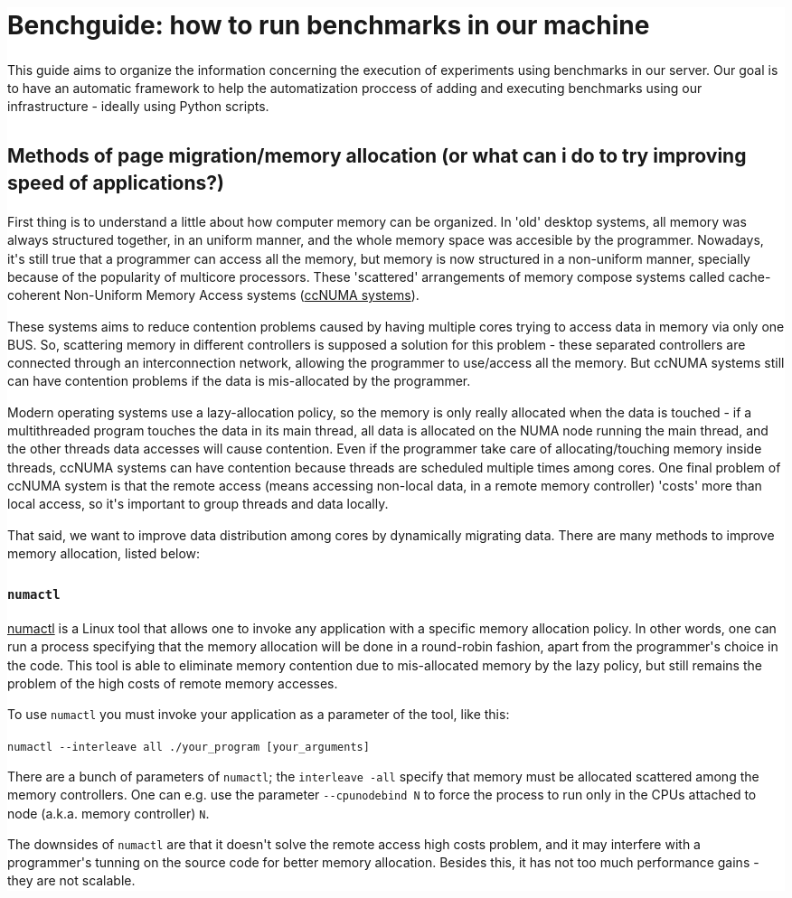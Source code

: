 # Benchguide: how to run benchmarks in our machine #

This guide aims to organize the information concerning the execution of experiments using benchmarks in our server. Our goal is to have an automatic framework to help the automatization proccess of adding and executing benchmarks using our infrastructure - ideally using Python scripts.


## Methods of page migration/memory allocation (or what can i do to try improving speed of applications?) ##


First thing is to understand a little about how computer memory can be organized. In 'old' desktop systems, all memory was always structured together, in an uniform manner, and the whole memory space was accesible by the programmer. Nowadays, it's still true that a programmer can access all the memory, but memory is now structured in a non-uniform manner, specially because of the popularity of multicore processors. These 'scattered' arrangements of memory compose systems called cache-coherent Non-Uniform Memory Access systems ([ccNUMA systems](http://en.wikipedia.org/wiki/Non-uniform_memory_access)).


These systems aims to reduce contention problems caused by having multiple cores trying to access data in memory via only one BUS. So, scattering memory in different controllers is supposed a solution for this problem - these separated controllers are connected through an interconnection network, allowing the programmer to use/access all the memory. But ccNUMA systems still can have contention problems if the data is mis-allocated by the programmer.

Modern operating systems use a lazy-allocation policy, so the memory is only really allocated when the data is touched - if a multithreaded program touches the data in its main thread, all data is allocated on the NUMA node running the main thread, and the other threads data accesses will cause contention. Even if the programmer take care of allocating/touching memory inside threads, ccNUMA systems can have contention because threads are scheduled multiple times among cores. One final problem of ccNUMA system is that the remote access (means accessing non-local data, in a remote memory controller) 'costs' more than local access, so it's important to group threads and data locally.

That said, we want to improve data distribution among cores by dynamically migrating data. There are many methods to improve memory allocation, listed below:


### `numactl` ###
[numactl](http://oss.sgi.com/projects/libnuma/) is a Linux tool that allows one to invoke any application with a specific memory allocation policy. In other words, one can run a process specifying that the memory allocation will be done in  a round-robin fashion, apart from the programmer's choice in the code. This tool is able to eliminate memory contention due to mis-allocated memory by the lazy policy, but still remains the problem of the high costs of remote memory accesses.

To use `numactl` you must invoke your application as a parameter of the tool, like this:

`numactl --interleave all ./your_program [your_arguments]`

There are a bunch of parameters of `numactl`; the `interleave -all` specify that memory must be allocated scattered among the memory controllers. One can e.g. use the parameter `--cpunodebind N` to force the process to run only in the CPUs attached to node (a.k.a. memory controller) `N`.

The downsides of `numactl` are that it doesn't solve the remote access high costs problem, and it may interfere with a programmer's tunning on the source code for better memory allocation. Besides this, it has not too much performance gains - they are not scalable.
